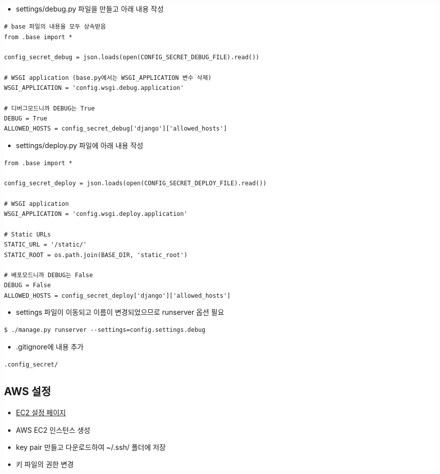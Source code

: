 - settings/debug.py 파일을 만들고 아래 내용 작성

```
# base 파일의 내용을 모두 상속받음
from .base import *

config_secret_debug = json.loads(open(CONFIG_SECRET_DEBUG_FILE).read())

# WSGI application (base.py에서는 WSGI_APPLICATION 변수 삭제)
WSGI_APPLICATION = 'config.wsgi.debug.application'

# 디버그모드니까 DEBUG는 True
DEBUG = True
ALLOWED_HOSTS = config_secret_debug['django']['allowed_hosts']
```

- settings/deploy.py 파일에 아래 내용 작성

```
from .base import *

config_secret_deploy = json.loads(open(CONFIG_SECRET_DEPLOY_FILE).read())

# WSGI application
WSGI_APPLICATION = 'config.wsgi.deploy.application'

# Static URLs
STATIC_URL = '/static/'
STATIC_ROOT = os.path.join(BASE_DIR, 'static_root')

# 배포모드니까 DEBUG는 False
DEBUG = False
ALLOWED_HOSTS = config_secret_deploy['django']['allowed_hosts']
```

- settings 파일이 이동되고 이름이 변경되었으므로 runserver 옵션 필요

```
$ ./manage.py runserver --settings=config.settings.debug
```

- .gitignore에 내용 추가

```
.config_secret/

```

## AWS 설정

- [EC2 설정 페이지](https://ap-northeast-2.console.aws.amazon.com/ec2/v2/home?region=ap-northeast-2#)

- AWS EC2 인스턴스 생성

- key pair 만들고 다운로드하여 ~/.ssh/ 폴더에 저장

- 키 파일의 권한 변경
